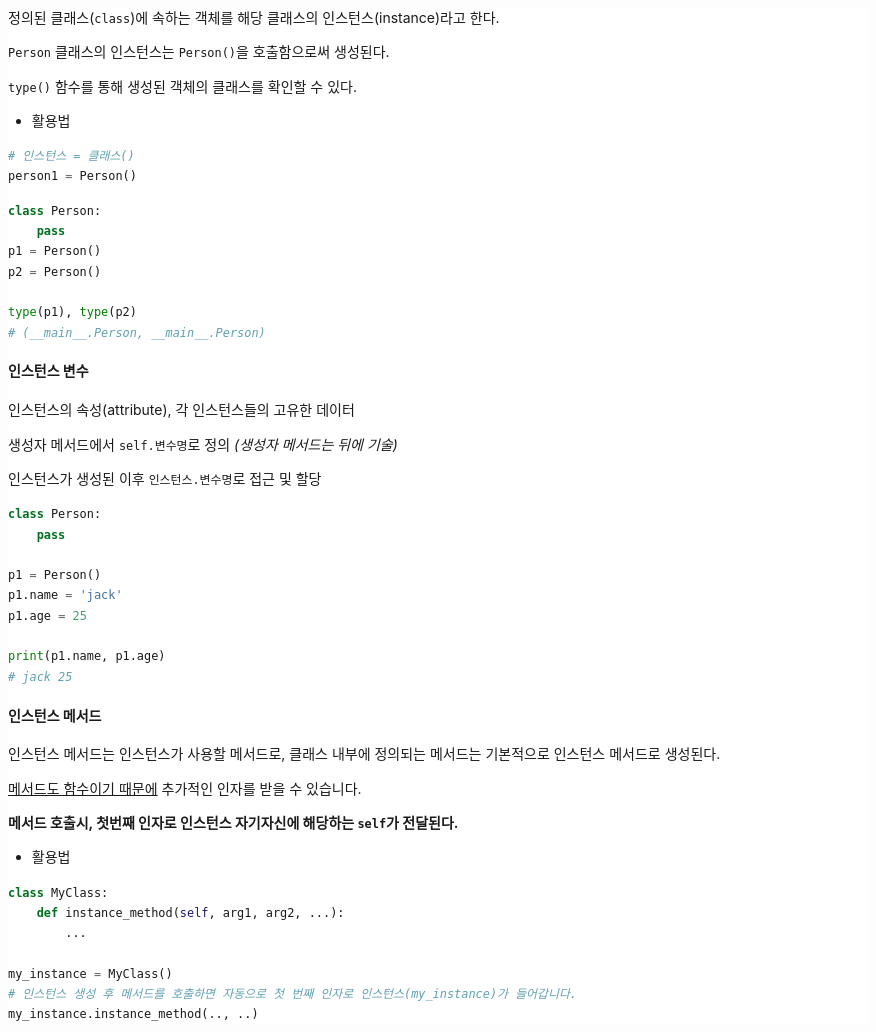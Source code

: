 정의된 클래스(`class`)에 속하는 객체를 해당 클래스의 인스턴스(instance)라고 한다.

`Person` 클래스의 인스턴스는 `Person()`을 호출함으로써 생성된다.

`type()` 함수를 통해 생성된 객체의 클래스를 확인할 수 있다.

* 활용법

```python
# 인스턴스 = 클래스()
person1 = Person()
```

```python
class Person:
    pass
p1 = Person()
p2 = Person()

type(p1), type(p2)
# (__main__.Person, __main__.Person)
```



#### 인스턴스 변수

인스턴스의 속성(attribute), 각 인스턴스들의 고유한 데이터

생성자 메서드에서 `self.변수명`로 정의 *(생성자 메서드는 뒤에 기술)*

인스턴스가 생성된 이후 `인스턴스.변수명`로 접근 및 할당

```python
class Person:
    pass

p1 = Person()
p1.name = 'jack'
p1.age = 25

print(p1.name, p1.age)
# jack 25
```



#### 인스턴스 메서드

인스턴스 메서드는 인스턴스가 사용할 메서드로, 클래스 내부에 정의되는 메서드는 기본적으로 인스턴스 메서드로 생성된다.

<u>메서드도 함수이기 때문에</u> 추가적인 인자를 받을 수 있습니다.

**메서드 호출시, 첫번째 인자로 인스턴스 자기자신에 해당하는 `self`가 전달된다.**

* 활용법

```python
class MyClass:
    def instance_method(self, arg1, arg2, ...):
        ...

my_instance = MyClass()
# 인스턴스 생성 후 메서드를 호출하면 자동으로 첫 번째 인자로 인스턴스(my_instance)가 들어갑니다.
my_instance.instance_method(.., ..)  
```
